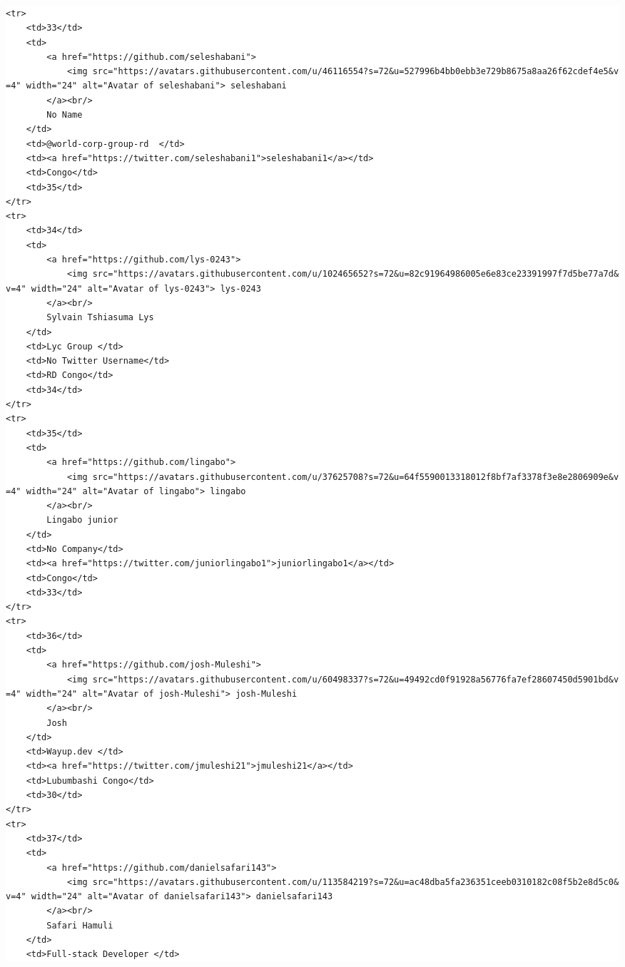 	<tr>
		<td>33</td>
		<td>
			<a href="https://github.com/seleshabani">
				<img src="https://avatars.githubusercontent.com/u/46116554?s=72&u=527996b4bb0ebb3e729b8675a8aa26f62cdef4e5&v=4" width="24" alt="Avatar of seleshabani"> seleshabani
			</a><br/>
			No Name
		</td>
		<td>@world-corp-group-rd  </td>
		<td><a href="https://twitter.com/seleshabani1">seleshabani1</a></td>
		<td>Congo</td>
		<td>35</td>
	</tr>
	<tr>
		<td>34</td>
		<td>
			<a href="https://github.com/lys-0243">
				<img src="https://avatars.githubusercontent.com/u/102465652?s=72&u=82c91964986005e6e83ce23391997f7d5be77a7d&v=4" width="24" alt="Avatar of lys-0243"> lys-0243
			</a><br/>
			Sylvain Tshiasuma Lys
		</td>
		<td>Lyc Group </td>
		<td>No Twitter Username</td>
		<td>RD Congo</td>
		<td>34</td>
	</tr>
	<tr>
		<td>35</td>
		<td>
			<a href="https://github.com/lingabo">
				<img src="https://avatars.githubusercontent.com/u/37625708?s=72&u=64f5590013318012f8bf7af3378f3e8e2806909e&v=4" width="24" alt="Avatar of lingabo"> lingabo
			</a><br/>
			Lingabo junior
		</td>
		<td>No Company</td>
		<td><a href="https://twitter.com/juniorlingabo1">juniorlingabo1</a></td>
		<td>Congo</td>
		<td>33</td>
	</tr>
	<tr>
		<td>36</td>
		<td>
			<a href="https://github.com/josh-Muleshi">
				<img src="https://avatars.githubusercontent.com/u/60498337?s=72&u=49492cd0f91928a56776fa7ef28607450d5901bd&v=4" width="24" alt="Avatar of josh-Muleshi"> josh-Muleshi
			</a><br/>
			Josh 
		</td>
		<td>Wayup.dev </td>
		<td><a href="https://twitter.com/jmuleshi21">jmuleshi21</a></td>
		<td>Lubumbashi Congo</td>
		<td>30</td>
	</tr>
	<tr>
		<td>37</td>
		<td>
			<a href="https://github.com/danielsafari143">
				<img src="https://avatars.githubusercontent.com/u/113584219?s=72&u=ac48dba5fa236351ceeb0310182c08f5b2e8d5c0&v=4" width="24" alt="Avatar of danielsafari143"> danielsafari143
			</a><br/>
			Safari Hamuli 
		</td>
		<td>Full-stack Developer </td>